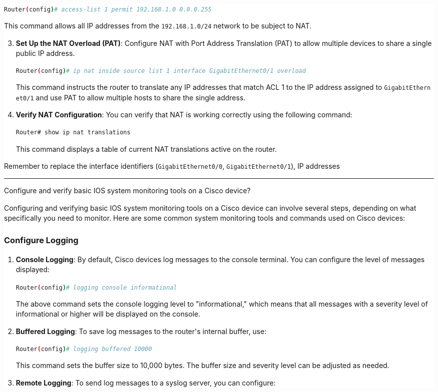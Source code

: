    ```bash
   Router(config)# access-list 1 permit 192.168.1.0 0.0.0.255
   ```

   This command allows all IP addresses from the `192.168.1.0/24` network to be subject to NAT.

3. **Set Up the NAT Overload (PAT)**:
   Configure NAT with Port Address Translation (PAT) to allow multiple devices to share a single public IP address.

   ```bash
   Router(config)# ip nat inside source list 1 interface GigabitEthernet0/1 overload
   ```

   This command instructs the router to translate any IP addresses that match ACL 1 to the IP address assigned to `GigabitEthernet0/1` and use PAT to allow multiple hosts to share the single address.

4. **Verify NAT Configuration**:
   You can verify that NAT is working correctly using the following command:

   ```bash
   Router# show ip nat translations
   ```

   This command displays a table of current NAT translations active on the router.

Remember to replace the interface identifiers (`GigabitEthernet0/0`, `GigabitEthernet0/1`), IP addresses

---------

Configure and verify basic IOS system monitoring tools on a Cisco device?

Configuring and verifying basic IOS system monitoring tools on a Cisco device can involve several steps, depending on what specifically you need to monitor. Here are some common system monitoring tools and commands used on Cisco devices:

### Configure Logging

1. **Console Logging**:
   By default, Cisco devices log messages to the console terminal. You can configure the level of messages displayed:

   ```bash
   Router(config)# logging console informational
   ```

   The above command sets the console logging level to "informational," which means that all messages with a severity level of informational or higher will be displayed on the console.

2. **Buffered Logging**:
   To save log messages to the router's internal buffer, use:

   ```bash
   Router(config)# logging buffered 10000
   ```

   This command sets the buffer size to 10,000 bytes. The buffer size and severity level can be adjusted as needed.

3. **Remote Logging**:
   To send log messages to a syslog server, you can configure:
